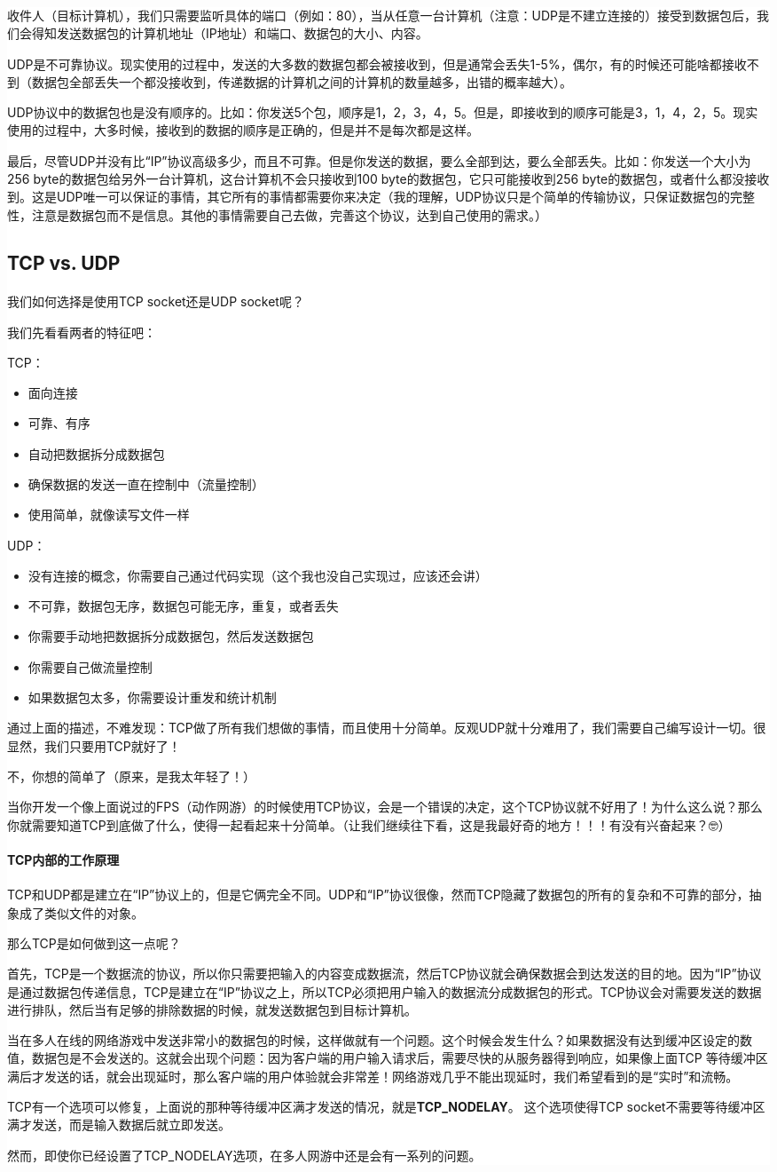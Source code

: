收件人（目标计算机），我们只需要监听具体的端口（例如：80），当从任意一台计算机（注意：UDP是不建立连接的）接受到数据包后，我们会得知发送数据包的计算机地址（IP地址）和端口、数据包的大小、内容。

UDP是不可靠协议。现实使用的过程中，发送的大多数的数据包都会被接收到，但是通常会丢失1-5%，偶尔，有的时候还可能啥都接收不到（数据包全部丢失一个都没接收到，传递数据的计算机之间的计算机的数量越多，出错的概率越大）。

UDP协议中的数据包也是没有顺序的。比如：你发送5个包，顺序是1，2，3，4，5。但是，即接收到的顺序可能是3，1，4，2，5。现实使用的过程中，大多时候，接收到的数据的顺序是正确的，但是并不是每次都是这样。

最后，尽管UDP并没有比“IP”协议高级多少，而且不可靠。但是你发送的数据，要么全部到达，要么全部丢失。比如：你发送一个大小为256 byte的数据包给另外一台计算机，这台计算机不会只接收到100 byte的数据包，它只可能接收到256 byte的数据包，或者什么都没接收到。这是UDP唯一可以保证的事情，其它所有的事情都需要你来决定（我的理解，UDP协议只是个简单的传输协议，只保证数据包的完整性，注意是数据包而不是信息。其他的事情需要自己去做，完善这个协议，达到自己使用的需求。）

## TCP vs. UDP
我们如何选择是使用TCP socket还是UDP socket呢？

我们先看看两者的特征吧：

TCP：
- 面向连接

- 可靠、有序

- 自动把数据拆分成数据包

- 确保数据的发送一直在控制中（流量控制）

- 使用简单，就像读写文件一样

UDP：
- 没有连接的概念，你需要自己通过代码实现（这个我也没自己实现过，应该还会讲）

- 不可靠，数据包无序，数据包可能无序，重复，或者丢失

- 你需要手动地把数据拆分成数据包，然后发送数据包

- 你需要自己做流量控制

- 如果数据包太多，你需要设计重发和统计机制

通过上面的描述，不难发现：TCP做了所有我们想做的事情，而且使用十分简单。反观UDP就十分难用了，我们需要自己编写设计一切。很显然，我们只要用TCP就好了！

不，你想的简单了（原来，是我太年轻了！）

当你开发一个像上面说过的FPS（动作网游）的时候使用TCP协议，会是一个错误的决定，这个TCP协议就不好用了！为什么这么说？那么你就需要知道TCP到底做了什么，使得一起看起来十分简单。（让我们继续往下看，这是我最好奇的地方！！！有没有兴奋起来？🤓）

#### TCP内部的工作原理
TCP和UDP都是建立在“IP”协议上的，但是它俩完全不同。UDP和“IP”协议很像，然而TCP隐藏了数据包的所有的复杂和不可靠的部分，抽象成了类似文件的对象。

那么TCP是如何做到这一点呢？

首先，TCP是一个数据流的协议，所以你只需要把输入的内容变成数据流，然后TCP协议就会确保数据会到达发送的目的地。因为“IP”协议是通过数据包传递信息，TCP是建立在“IP”协议之上，所以TCP必须把用户输入的数据流分成数据包的形式。TCP协议会对需要发送的数据进行排队，然后当有足够的排除数据的时候，就发送数据包到目标计算机。

当在多人在线的网络游戏中发送非常小的数据包的时候，这样做就有一个问题。这个时候会发生什么？如果数据没有达到缓冲区设定的数值，数据包是不会发送的。这就会出现个问题：因为客户端的用户输入请求后，需要尽快的从服务器得到响应，如果像上面TCP 等待缓冲区满后才发送的话，就会出现延时，那么客户端的用户体验就会非常差！网络游戏几乎不能出现延时，我们希望看到的是“实时”和流畅。

TCP有一个选项可以修复，上面说的那种等待缓冲区满才发送的情况，就是**TCP_NODELAY**。 这个选项使得TCP socket不需要等待缓冲区满才发送，而是输入数据后就立即发送。

然而，即使你已经设置了TCP_NODELAY选项，在多人网游中还是会有一系列的问题。
